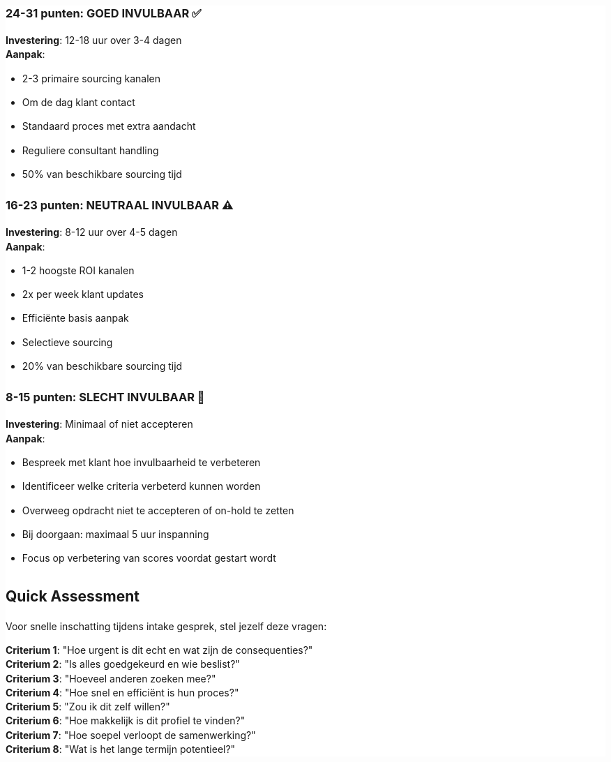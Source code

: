### 24-31 punten: GOED INVULBAAR ✅

**Investering**: 12-18 uur over 3-4 dagen  
**Aanpak**:

- 2-3 primaire sourcing kanalen

- Om de dag klant contact

- Standaard proces met extra aandacht

- Reguliere consultant handling

- 50% van beschikbare sourcing tijd

### 16-23 punten: NEUTRAAL INVULBAAR ⚠️

**Investering**: 8-12 uur over 4-5 dagen  
**Aanpak**:

- 1-2 hoogste ROI kanalen

- 2x per week klant updates

- Efficiënte basis aanpak

- Selectieve sourcing

- 20% van beschikbare sourcing tijd

### 8-15 punten: SLECHT INVULBAAR 🚫

**Investering**: Minimaal of niet accepteren  
**Aanpak**:

- Bespreek met klant hoe invulbaarheid te verbeteren

- Identificeer welke criteria verbeterd kunnen worden

- Overweeg opdracht niet te accepteren of on-hold te zetten

- Bij doorgaan: maximaal 5 uur inspanning

- Focus op verbetering van scores voordat gestart wordt

## **Quick Assessment**

Voor snelle inschatting tijdens intake gesprek, stel jezelf deze vragen:

**Criterium 1**: "Hoe urgent is dit echt en wat zijn de
consequenties?"  
**Criterium 2**: "Is alles goedgekeurd en wie beslist?"  
**Criterium 3**: "Hoeveel anderen zoeken mee?"  
**Criterium 4**: "Hoe snel en efficiënt is hun proces?"  
**Criterium 5**: "Zou ik dit zelf willen?"  
**Criterium 6**: "Hoe makkelijk is dit profiel te vinden?"  
**Criterium 7**: "Hoe soepel verloopt de samenwerking?"  
**Criterium 8**: "Wat is het lange termijn potentieel?"
